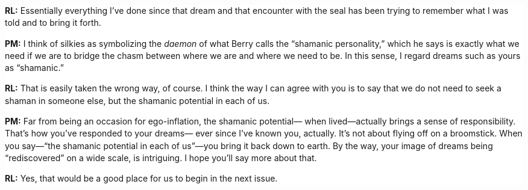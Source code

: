 **RL:** Essentially everything I’ve done since that dream and that encounter with the seal has been trying to remember what I was told and to bring it forth.

**PM:** I think of silkies as symbolizing the _daemon_ of what Berry calls the “shamanic personality,” which he says is exactly what we need if we are to bridge the chasm between where we are and where we need to be. In this sense, I regard dreams such as yours as “shamanic.”

**RL:** That is easily taken the wrong way, of course. I think the way I can agree with you is to say that we do not need to seek a shaman in someone else, but the shamanic potential in each of us.

**PM:** Far from being an occasion for ego-inflation, the shamanic potential— when lived—actually brings a sense of responsibility. That’s how you’ve responded to your dreams— ever since I’ve known you, actually. It’s not about flying off on a broomstick. When you say—“the shamanic potential in each of us”—you bring it back down to earth. By the way, your image of dreams being “rediscovered” on a wide scale, is intriguing. I hope you’ll say more about that.

**RL:** Yes, that would be a good place for us to begin in the next issue.
